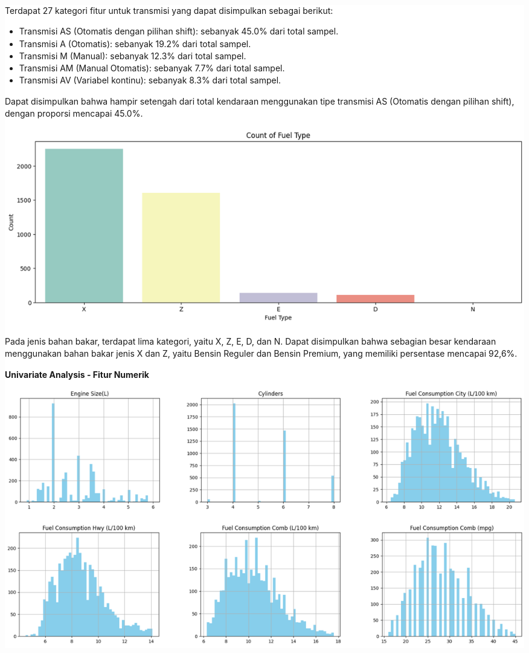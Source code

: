 Terdapat 27 kategori fitur untuk transmisi yang dapat disimpulkan sebagai berikut:

- Transmisi AS (Otomatis dengan pilihan shift): sebanyak 45.0% dari total sampel.
- Transmisi A (Otomatis): sebanyak 19.2% dari total sampel.
- Transmisi M (Manual): sebanyak 12.3% dari total sampel.
- Transmisi AM (Manual Otomatis): sebanyak 7.7% dari total sampel.
- Transmisi AV (Variabel kontinu): sebanyak 8.3% dari total sampel.

Dapat disimpulkan bahwa hampir setengah dari total kendaraan menggunakan tipe transmisi AS (Otomatis dengan pilihan shift), dengan proporsi mencapai 45.0%.

![alt text](https://github.com/Agim-dudu/Predictive-Analytic---CO2-Emission/blob/main/Assets/image-10.png?raw=true)

Pada jenis bahan bakar, terdapat lima kategori, yaitu X, Z, E, D, dan N. Dapat disimpulkan bahwa sebagian besar kendaraan menggunakan bahan bakar jenis X dan Z, yaitu Bensin Reguler dan Bensin Premium, yang memiliki persentase mencapai 92,6%.

**Univariate Analysis - Fitur Numerik**

![alt text](https://github.com/Agim-dudu/Predictive-Analytic---CO2-Emission/blob/main/Assets/image-11.png?raw=true)

![alt text](https://github.com/Agim-dudu/Predictive-Analytic---CO2-Emission/blob/main/Assets/image-12.png?raw=true)
